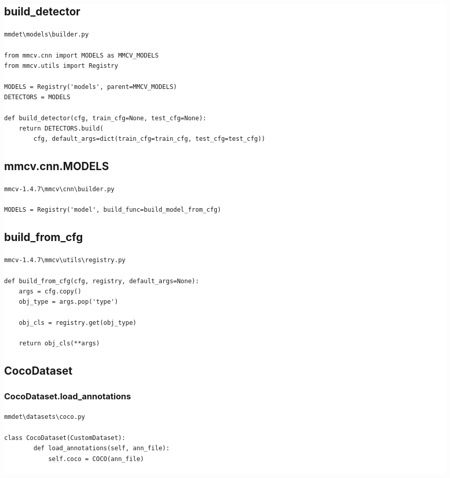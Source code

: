 

## build_detector

```
mmdet\models\builder.py

from mmcv.cnn import MODELS as MMCV_MODELS
from mmcv.utils import Registry

MODELS = Registry('models', parent=MMCV_MODELS)
DETECTORS = MODELS

def build_detector(cfg, train_cfg=None, test_cfg=None):
    return DETECTORS.build(
        cfg, default_args=dict(train_cfg=train_cfg, test_cfg=test_cfg))
```



## mmcv.cnn.MODELS

```
mmcv-1.4.7\mmcv\cnn\builder.py

MODELS = Registry('model', build_func=build_model_from_cfg)
```



## build_from_cfg

```
mmcv-1.4.7\mmcv\utils\registry.py

def build_from_cfg(cfg, registry, default_args=None):
    args = cfg.copy()
    obj_type = args.pop('type')
    
    obj_cls = registry.get(obj_type)
    
    return obj_cls(**args)
```





## CocoDataset

### CocoDataset.load_annotations

```
mmdet\datasets\coco.py

class CocoDataset(CustomDataset):
        def load_annotations(self, ann_file):
            self.coco = COCO(ann_file)
            
```
